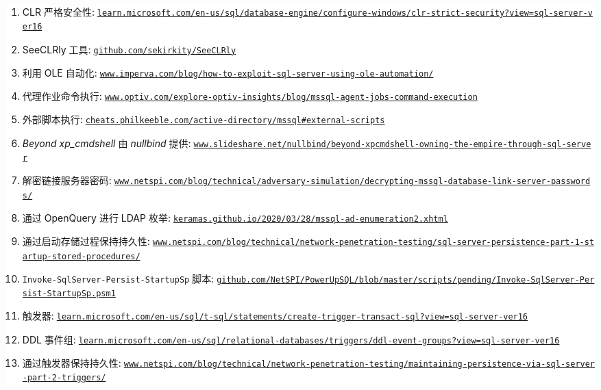 1.  CLR 严格安全性: [`learn.microsoft.com/en-us/sql/database-engine/configure-windows/clr-strict-security?view=sql-server-ver16`](https://learn.microsoft.com/en-us/sql/database-engine/configure-windows/clr-strict-security?view=sql-server-ver16)

1.  SeeCLRly 工具: [`github.com/sekirkity/SeeCLRly`](https://github.com/sekirkity/SeeCLRly)

1.  利用 OLE 自动化: [`www.imperva.com/blog/how-to-exploit-sql-server-using-ole-automation/`](https://www.imperva.com/blog/how-to-exploit-sql-server-using-ole-automation/)

1.  代理作业命令执行: [`www.optiv.com/explore-optiv-insights/blog/mssql-agent-jobs-command-execution`](https://www.optiv.com/explore-optiv-insights/blog/mssql-agent-jobs-command-execution)

1.  外部脚本执行: [`cheats.philkeeble.com/active-directory/mssql#external-scripts`](https://cheats.philkeeble.com/active-directory/mssql#external-scripts)

1.  *Beyond xp_cmdshell* 由 *nullbind* 提供: [`www.slideshare.net/nullbind/beyond-xpcmdshell-owning-the-empire-through-sql-server`](https://www.slideshare.net/nullbind/beyond-xpcmdshell-owning-the-empire-through-sql-server)

1.  解密链接服务器密码: [`www.netspi.com/blog/technical/adversary-simulation/decrypting-mssql-database-link-server-passwords/`](https://www.netspi.com/blog/technical/adversary-simulation/decrypting-mssql-database-link-server-passwords/)

1.  通过 OpenQuery 进行 LDAP 枚举: [`keramas.github.io/2020/03/28/mssql-ad-enumeration2.xhtml`](https://keramas.github.io/2020/03/28/mssql-ad-enumeration2.xhtml)

1.  通过启动存储过程保持持久性: [`www.netspi.com/blog/technical/network-penetration-testing/sql-server-persistence-part-1-startup-stored-procedures/`](https://www.netspi.com/blog/technical/network-penetration-testing/sql-server-persistence-part-1-startup-stored-procedures/)

1.  `Invoke-SqlServer-Persist-StartupSp` 脚本: [`github.com/NetSPI/PowerUpSQL/blob/master/scripts/pending/Invoke-SqlServer-Persist-StartupSp.psm1`](https://github.com/NetSPI/PowerUpSQL/blob/master/scripts/pending/Invoke-SqlServer-Persist-StartupSp.psm1)

1.  触发器: [`learn.microsoft.com/en-us/sql/t-sql/statements/create-trigger-transact-sql?view=sql-server-ver16`](https://learn.microsoft.com/en-us/sql/t-sql/statements/create-trigger-transact-sql?view=sql-server-ver16)

1.  DDL 事件组: [`learn.microsoft.com/en-us/sql/relational-databases/triggers/ddl-event-groups?view=sql-server-ver16`](https://learn.microsoft.com/en-us/sql/relational-databases/triggers/ddl-event-groups?view=sql-server-ver16)

1.  通过触发器保持持久性: [`www.netspi.com/blog/technical/network-penetration-testing/maintaining-persistence-via-sql-server-part-2-triggers/`](https://www.netspi.com/blog/technical/network-penetration-testing/maintaining-persistence-via-sql-server-part-2-triggers/)
